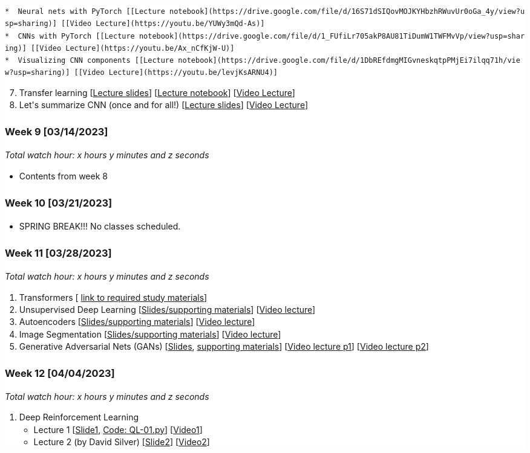     *  Neural nets with PyTorch [[Lecture notebook](https://drive.google.com/file/d/16S71dSIQovMOJKYHbzhRWuvUr0oGa_4y/view?usp=sharing)] [[Video Lecture](https://youtu.be/YUWy3mQd-As)]
    *  CNNs with PyTorch [[Lecture notebook](https://drive.google.com/file/d/1_FUfiLr705akP8AU81TiDumW1TWFMvVp/view?usp=sharing)] [[Video Lecture](https://youtu.be/Ax_nCfKjW-U)]
    *  Visualizing CNN components [[Lecture notebook](https://drive.google.com/file/d/1DbREfdmgMIGvneskqtpPMjEi7ilqq71h/view?usp=sharing)] [[Video Lecture](https://youtu.be/levjKsARNU4)]
7. Transfer learning [[Lecture slides](https://docs.google.com/presentation/d/1r5qV5v8UeFx9Z6Epz4mztp3FAxb-lFaN/edit?usp=share_link&ouid=111045799100246528781&rtpof=true&sd=true)] [[Lecture notebook](https://drive.google.com/file/d/18msLtp6nP3COE2rB1w54Kg0WGB4LSfQT/view?usp=sharing)] [[Video Lecture](https://youtu.be/XPUXYES2UJ0)]
8. Let's summarize CNN (once and for all!) [[Lecture slides](https://docs.google.com/presentation/d/1a3vk4iZZd8JLYDykLlGLdoWorLhDOnOB/edit?usp=sharing&ouid=111045799100246528781&rtpof=true&sd=true)] [[Video Lecture](https://youtu.be/EFxTfosDlBo)]


### Week 9 [03/14/2023]

*Total watch hour: x hours y minutes and z seconds*
* Contents from week 8


### Week 10 [03/21/2023]


* SPRING BREAK!!! No classes scheduled.


### Week 11 [03/28/2023]

*Total watch hour: x hours y minutes and z seconds*
1. Transformers [ [link to required study materials](https://docs.google.com/document/d/17Blnjvb18wQ2Jb8TAPvINSRVBEcUmWFwjlApvXkUwcQ/edit?usp=sharing)]
2. Unsupervised Deep Learning [[Slides/supporting materials](https://drive.google.com/file/d/1FzTzxjkDMrSQsCfjzNTu2WQS3SXVyhkj/view?usp=share_link)] [[Video lecture](https://youtu.be/Sl2i6TCZEZU)]
3. Autoencoders [[Slides/supporting materials](https://drive.google.com/file/d/1FzTzxjkDMrSQsCfjzNTu2WQS3SXVyhkj/view?usp=share_link)] [[Video lecture](https://youtu.be/iCDI2O9--8k)]
4. Image Segmentation [[Slides/supporting materials](https://drive.google.com/file/d/1kh4Upi2tTQR2gRn5j-2cvv3mA5k3Dkw7/view?usp=share_link)] [[Video lecture](https://youtu.be/_-djtCdfSsY)]
5. Generative Adversarial Nets (GANs) [[Slides](https://drive.google.com/file/d/1yVH41SxW0m8USw2UEJb6x3spwvxVCru3/view?usp=share_link), [supporting materials](https://drive.google.com/file/d/1sUfP5oVX7di_QJYivahQiZxk-IhhHaFe/view?usp=share_link)] [[Video lecture p1](https://youtu.be/CBwIsXAHu3I)] [[Video lecture p2](https://youtu.be/IIDxcNi9vb0)]
    



### Week 12 [04/04/2023]

*Total watch hour: x hours y minutes and z seconds*

1. Deep Reinforcement Learning 
    * Lecture 1 [[Slide1](https://drive.google.com/file/d/1RET_4Z3wOQNFCGkqxn1OM-nQgs_XEqhq/view?usp=share_link), [Code: QL-01.py](https://drive.google.com/file/d/1eB6q1f4sSsKX18SBU12k9NWpCtV9SY9L/view?usp=share_link)] [[Video1](https://youtu.be/Xx1CTJetbSo)]
    * Lecture 2 (by David Silver) [[Slide2](https://drive.google.com/file/d/1cEF2U8h3-2KFiPS4SsxPXLjJjbGSd4uO/view?usp=share_link)] [[Video2](http://videolectures.net/rldm2015_silver_reinforcement_learning/)] 
